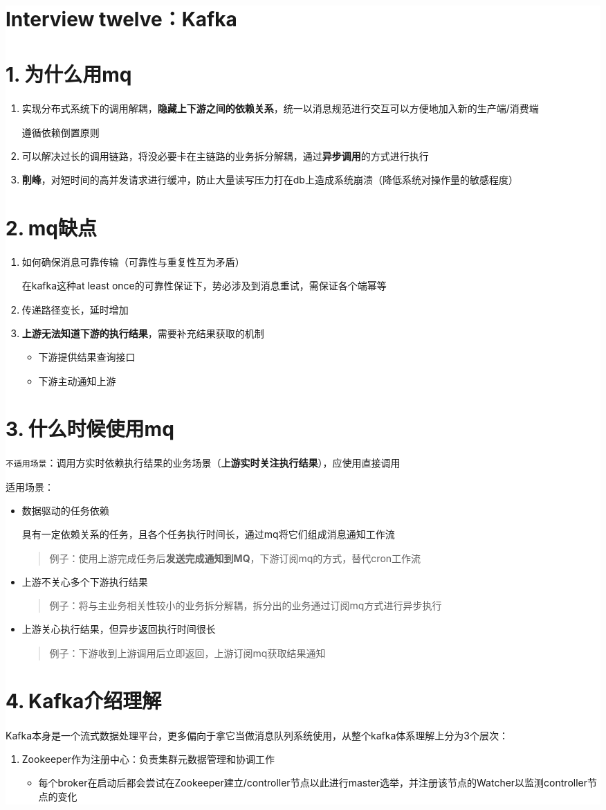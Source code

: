 # Interview twelve：Kafka

# **1. 为什么用mq**

1. 实现分布式系统下的调用解耦，**隐藏上下游之间的依赖关系**，统一以消息规范进行交互可以方便地加入新的生产端/消费端

    遵循依赖倒置原则

2. 可以解决过长的调用链路，将没必要卡在主链路的业务拆分解耦，通过**异步调用**的方式进行执行

3. **削峰**，对短时间的高并发请求进行缓冲，防止大量读写压力打在db上造成系统崩溃（降低系统对操作量的敏感程度）

# **2. mq缺点**

1. 如何确保消息可靠传输（可靠性与重复性互为矛盾）

    在kafka这种at least once的可靠性保证下，势必涉及到消息重试，需保证各个端幂等

2. 传递路径变长，延时增加

3. **上游无法知道下游的执行结果**，需要补充结果获取的机制

    - 下游提供结果查询接口

    - 下游主动通知上游

# **3. 什么时候使用mq**

`不适用场景`：调用方实时依赖执行结果的业务场景（**上游实时关注执行结果**），应使用直接调用

适用场景：

- 数据驱动的任务依赖

    具有一定依赖关系的任务，且各个任务执行时间长，通过mq将它们组成消息通知工作流

    > 例子：使用上游完成任务后**发送完成通知到MQ**，下游订阅mq的方式，替代cron工作流

- 上游不关心多个下游执行结果

    > 例子：将与主业务相关性较小的业务拆分解耦，拆分出的业务通过订阅mq方式进行异步执行

- 上游关心执行结果，但异步返回执行时间很长

    > 例子：下游收到上游调用后立即返回，上游订阅mq获取结果通知

# **4. Kafka介绍理解**

Kafka本身是一个流式数据处理平台，更多偏向于拿它当做消息队列系统使用，从整个kafka体系理解上分为3个层次：




1. Zookeeper作为注册中心：负责集群元数据管理和协调工作

    - 每个broker在启动后都会尝试在Zookeeper建立/controller节点以此进行master选举，并注册该节点的Watcher以监测controller节点的变化
